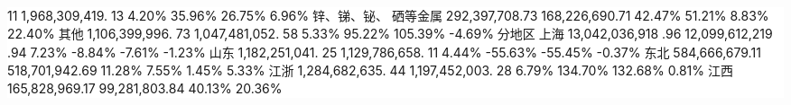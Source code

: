 11
1,968,309,419.
13
4.20%
35.96%
26.75%
6.96%
锌、锑、铋、
硒等金属
292,397,708.73
168,226,690.71
42.47%
51.21%
8.83%
22.40%
其他
1,106,399,996.
73
1,047,481,052.
58
5.33%
95.22%
105.39%
-4.69%
分地区
上海
13,042,036,918
.96
12,099,612,219
.94
7.23%
-8.84%
-7.61%
-1.23%
山东
1,182,251,041.
25
1,129,786,658.
11
4.44%
-55.63%
-55.45%
-0.37%
东北
584,666,679.11
518,701,942.69
11.28%
7.55%
1.45%
5.33%
江浙
1,284,682,635.
44
1,197,452,003.
28
6.79%
134.70%
132.68%
0.81%
江西
165,828,969.17
99,281,803.84
40.13%
20.36%